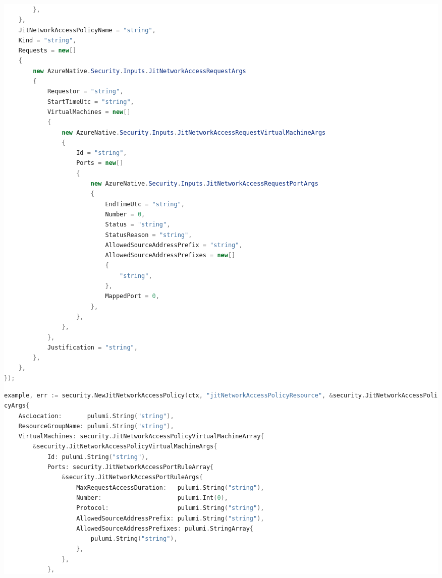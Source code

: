 ```csharp
        },
    },
    JitNetworkAccessPolicyName = "string",
    Kind = "string",
    Requests = new[]
    {
        new AzureNative.Security.Inputs.JitNetworkAccessRequestArgs
        {
            Requestor = "string",
            StartTimeUtc = "string",
            VirtualMachines = new[]
            {
                new AzureNative.Security.Inputs.JitNetworkAccessRequestVirtualMachineArgs
                {
                    Id = "string",
                    Ports = new[]
                    {
                        new AzureNative.Security.Inputs.JitNetworkAccessRequestPortArgs
                        {
                            EndTimeUtc = "string",
                            Number = 0,
                            Status = "string",
                            StatusReason = "string",
                            AllowedSourceAddressPrefix = "string",
                            AllowedSourceAddressPrefixes = new[]
                            {
                                "string",
                            },
                            MappedPort = 0,
                        },
                    },
                },
            },
            Justification = "string",
        },
    },
});
```

</pulumi-choosable>
</div>


<div>
<pulumi-choosable type="language" values="go">

```go
example, err := security.NewJitNetworkAccessPolicy(ctx, "jitNetworkAccessPolicyResource", &security.JitNetworkAccessPolicyArgs{
	AscLocation:       pulumi.String("string"),
	ResourceGroupName: pulumi.String("string"),
	VirtualMachines: security.JitNetworkAccessPolicyVirtualMachineArray{
		&security.JitNetworkAccessPolicyVirtualMachineArgs{
			Id: pulumi.String("string"),
			Ports: security.JitNetworkAccessPortRuleArray{
				&security.JitNetworkAccessPortRuleArgs{
					MaxRequestAccessDuration:   pulumi.String("string"),
					Number:                     pulumi.Int(0),
					Protocol:                   pulumi.String("string"),
					AllowedSourceAddressPrefix: pulumi.String("string"),
					AllowedSourceAddressPrefixes: pulumi.StringArray{
						pulumi.String("string"),
					},
				},
			},
```